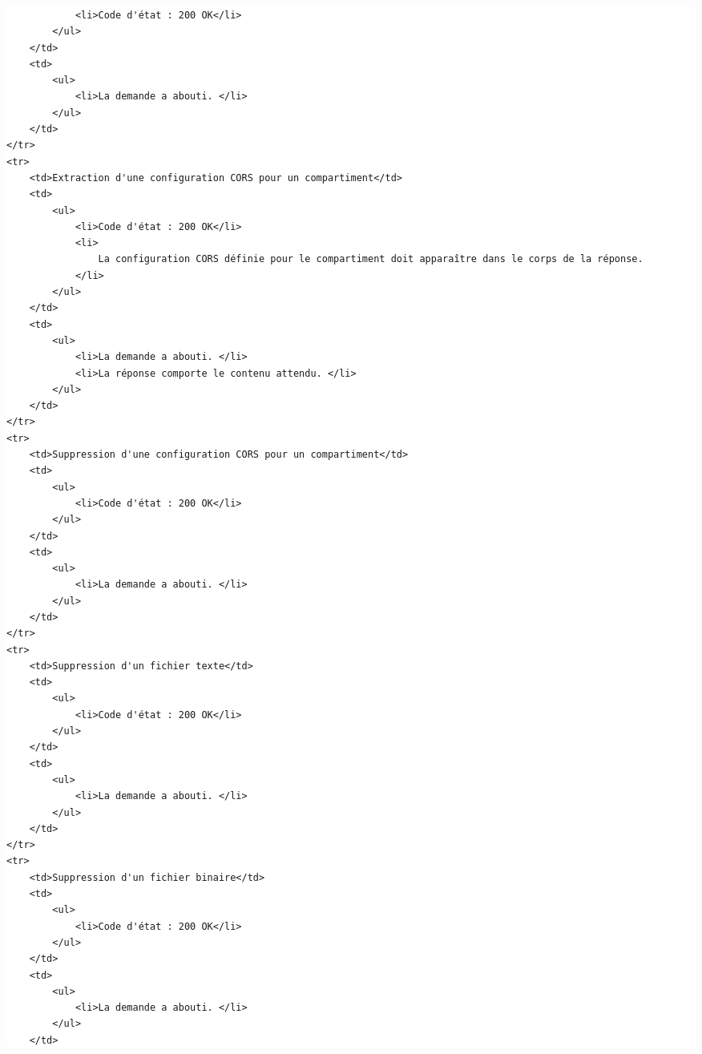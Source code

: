                 <li>Code d'état : 200 OK</li>
            </ul>
        </td>
        <td>
            <ul>
                <li>La demande a abouti. </li>
            </ul>
        </td>                
    </tr>
    <tr>
        <td>Extraction d'une configuration CORS pour un compartiment</td>
        <td>
            <ul>
                <li>Code d'état : 200 OK</li>
                <li>
                    La configuration CORS définie pour le compartiment doit apparaître dans le corps de la réponse.
                </li>
            </ul>
        </td>
        <td>
            <ul>
                <li>La demande a abouti. </li>
                <li>La réponse comporte le contenu attendu. </li>
            </ul>
        </td>        
    </tr>
    <tr>
        <td>Suppression d'une configuration CORS pour un compartiment</td>
        <td>
            <ul>
                <li>Code d'état : 200 OK</li>
            </ul>
        </td>
        <td>
            <ul>
                <li>La demande a abouti. </li>
            </ul>
        </td>                
    </tr>
    <tr>
        <td>Suppression d'un fichier texte</td>
        <td>
            <ul>
                <li>Code d'état : 200 OK</li>
            </ul>
        </td>
        <td>
            <ul>
                <li>La demande a abouti. </li>
            </ul>
        </td>                
    </tr>
    <tr>
        <td>Suppression d'un fichier binaire</td>
        <td>
            <ul>
                <li>Code d'état : 200 OK</li>
            </ul>
        </td>
        <td>
            <ul>
                <li>La demande a abouti. </li>
            </ul>
        </td>                